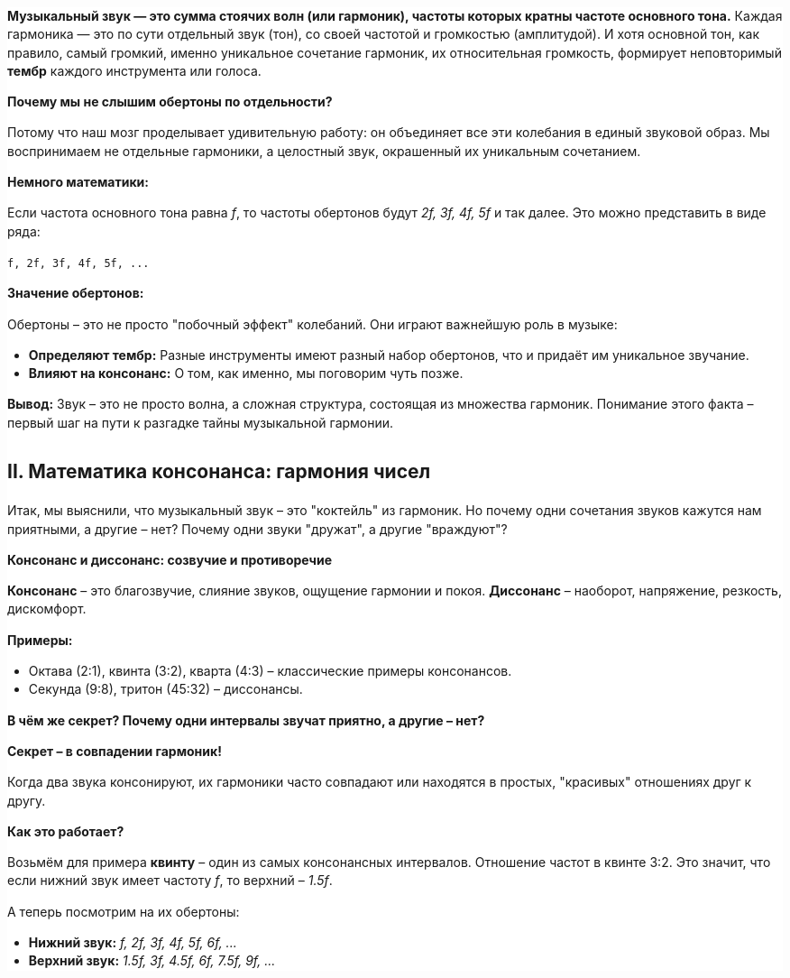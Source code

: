 **Музыкальный звук — это сумма стоячих волн (или гармоник), частоты которых кратны частоте основного тона.** Каждая гармоника — это по сути отдельный звук (тон), со своей частотой и громкостью (амплитудой). И хотя основной тон, как правило, самый громкий, именно уникальное сочетание гармоник, их относительная громкость, формирует неповторимый **тембр** каждого инструмента или голоса.

**Почему мы не слышим обертоны по отдельности?**

Потому что наш мозг проделывает удивительную работу: он объединяет все эти колебания в единый звуковой образ. Мы воспринимаем не отдельные гармоники, а целостный звук, окрашенный их уникальным сочетанием.

**Немного математики:**

Если частота основного тона равна *f*, то частоты обертонов будут *2f, 3f, 4f, 5f* и так далее. Это можно представить в виде ряда:

`f, 2f, 3f, 4f, 5f, ...`

**Значение обертонов:**

Обертоны – это не просто "побочный эффект" колебаний. Они играют важнейшую роль в музыке:

*   **Определяют тембр:** Разные инструменты имеют разный набор обертонов, что и придаёт им уникальное звучание.
*   **Влияют на консонанс:** О том, как именно, мы поговорим чуть позже.

**Вывод:** Звук – это не просто волна, а сложная структура, состоящая из множества гармоник. Понимание этого факта – первый шаг на пути к разгадке тайны музыкальной гармонии.

## II. Математика консонанса: гармония чисел

Итак, мы выяснили, что музыкальный звук – это "коктейль" из гармоник. Но почему одни сочетания звуков кажутся нам приятными, а другие – нет? Почему одни звуки "дружат", а другие "враждуют"?

**Консонанс и диссонанс: созвучие и противоречие**

**Консонанс** – это благозвучие, слияние звуков, ощущение гармонии и покоя. **Диссонанс** – наоборот, напряжение, резкость, дискомфорт.

**Примеры:**

*   Октава (2:1), квинта (3:2), кварта (4:3) – классические примеры консонансов.
*   Секунда (9:8), тритон (45:32) – диссонансы.

**В чём же секрет? Почему одни интервалы звучат приятно, а другие – нет?**

**Секрет – в совпадении гармоник!**

Когда два звука консонируют, их гармоники часто совпадают или находятся в простых, "красивых" отношениях друг к другу.

**Как это работает?**

Возьмём для примера **квинту** – один из самых консонансных интервалов. Отношение частот в квинте 3:2. Это значит, что если нижний звук имеет частоту *f*, то верхний – *1.5f*.

А теперь посмотрим на их обертоны:

*   **Нижний звук:** *f, 2f, 3f, 4f, 5f, 6f, ...*
*   **Верхний звук:** *1.5f, 3f, 4.5f, 6f, 7.5f, 9f, ...*
